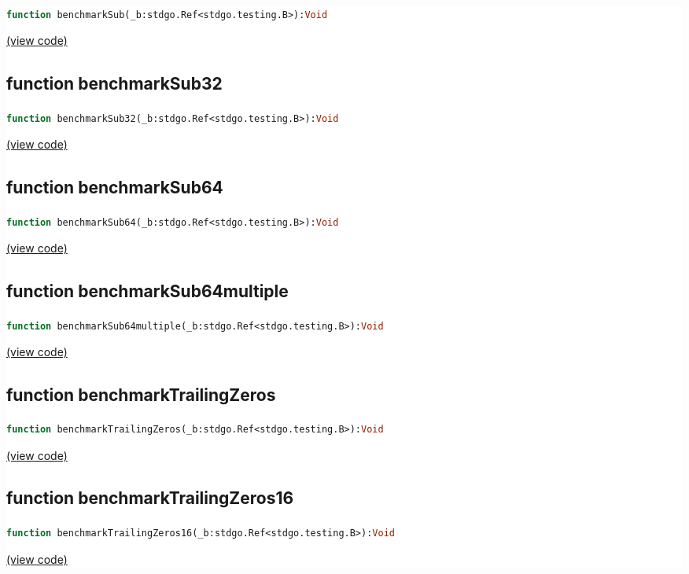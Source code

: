 ```haxe
function benchmarkSub(_b:stdgo.Ref<stdgo.testing.B>):Void
```


[\(view code\)](<./Bits.hx#L1743>)


## function benchmarkSub32


```haxe
function benchmarkSub32(_b:stdgo.Ref<stdgo.testing.B>):Void
```


[\(view code\)](<./Bits.hx#L1757>)


## function benchmarkSub64


```haxe
function benchmarkSub64(_b:stdgo.Ref<stdgo.testing.B>):Void
```


[\(view code\)](<./Bits.hx#L1771>)


## function benchmarkSub64multiple


```haxe
function benchmarkSub64multiple(_b:stdgo.Ref<stdgo.testing.B>):Void
```


[\(view code\)](<./Bits.hx#L1785>)


## function benchmarkTrailingZeros


```haxe
function benchmarkTrailingZeros(_b:stdgo.Ref<stdgo.testing.B>):Void
```


[\(view code\)](<./Bits.hx#L397>)


## function benchmarkTrailingZeros16


```haxe
function benchmarkTrailingZeros16(_b:stdgo.Ref<stdgo.testing.B>):Void
```


[\(view code\)](<./Bits.hx#L417>)

